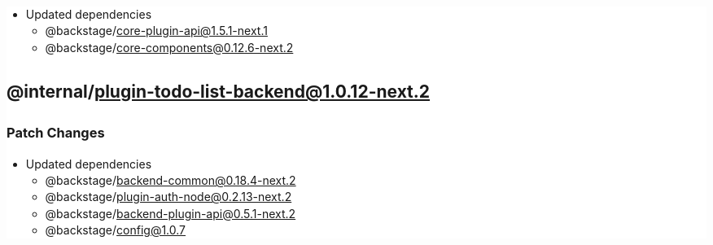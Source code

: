 - Updated dependencies
  - @backstage/core-plugin-api@1.5.1-next.1
  - @backstage/core-components@0.12.6-next.2

## @internal/plugin-todo-list-backend@1.0.12-next.2

### Patch Changes

- Updated dependencies
  - @backstage/backend-common@0.18.4-next.2
  - @backstage/plugin-auth-node@0.2.13-next.2
  - @backstage/backend-plugin-api@0.5.1-next.2
  - @backstage/config@1.0.7
